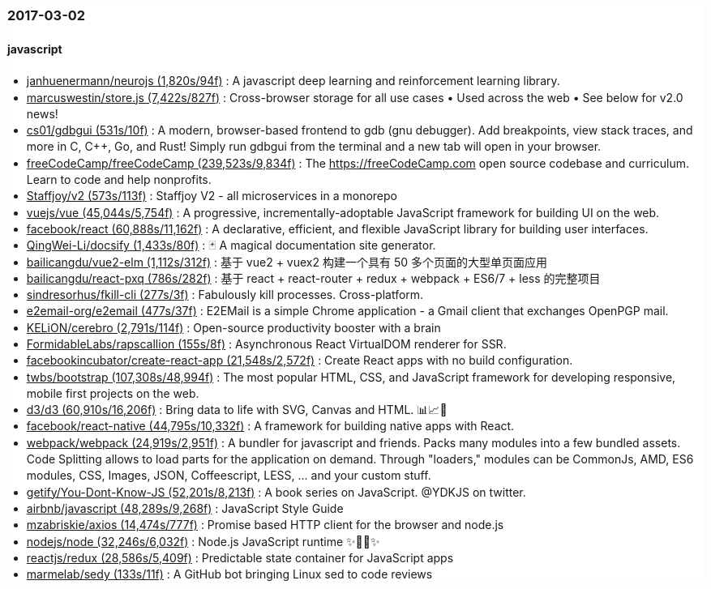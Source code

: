 ### 2017-03-02

#### javascript
* [janhuenermann/neurojs (1,820s/94f)](https://github.com/janhuenermann/neurojs) : A javascript deep learning and reinforcement learning library.
* [marcuswestin/store.js (7,422s/827f)](https://github.com/marcuswestin/store.js) : Cross-browser storage for all use cases • Used across the web • See below for v2.0 news!
* [cs01/gdbgui (531s/10f)](https://github.com/cs01/gdbgui) : A modern, browser-based frontend to gdb (gnu debugger). Add breakpoints, view stack traces, and more in C, C++, Go, and Rust! Simply run gdbgui from the terminal and a new tab will open in your browser.
* [freeCodeCamp/freeCodeCamp (239,523s/9,834f)](https://github.com/freeCodeCamp/freeCodeCamp) : The https://freeCodeCamp.com open source codebase and curriculum. Learn to code and help nonprofits.
* [Staffjoy/v2 (573s/113f)](https://github.com/Staffjoy/v2) : Staffjoy V2 - all microservices in a monorepo
* [vuejs/vue (45,044s/5,754f)](https://github.com/vuejs/vue) : A progressive, incrementally-adoptable JavaScript framework for building UI on the web.
* [facebook/react (60,888s/11,162f)](https://github.com/facebook/react) : A declarative, efficient, and flexible JavaScript library for building user interfaces.
* [QingWei-Li/docsify (1,433s/80f)](https://github.com/QingWei-Li/docsify) : 🃏 A magical documentation site generator.
* [bailicangdu/vue2-elm (1,112s/312f)](https://github.com/bailicangdu/vue2-elm) : 基于 vue2 + vuex2 构建一个具有 50 多个页面的大型单页面应用
* [bailicangdu/react-pxq (786s/282f)](https://github.com/bailicangdu/react-pxq) : 基于 react + react-router + redux + webpack + ES6/7 + less 的完整项目
* [sindresorhus/fkill-cli (277s/3f)](https://github.com/sindresorhus/fkill-cli) : Fabulously kill processes. Cross-platform.
* [e2email-org/e2email (477s/37f)](https://github.com/e2email-org/e2email) : E2EMail is a simple Chrome application - a Gmail client that exchanges OpenPGP mail.
* [KELiON/cerebro (2,791s/114f)](https://github.com/KELiON/cerebro) : Open-source productivity booster with a brain
* [FormidableLabs/rapscallion (155s/8f)](https://github.com/FormidableLabs/rapscallion) : Asynchronous React VirtualDOM renderer for SSR.
* [facebookincubator/create-react-app (21,548s/2,572f)](https://github.com/facebookincubator/create-react-app) : Create React apps with no build configuration.
* [twbs/bootstrap (107,308s/48,994f)](https://github.com/twbs/bootstrap) : The most popular HTML, CSS, and JavaScript framework for developing responsive, mobile first projects on the web.
* [d3/d3 (60,910s/16,206f)](https://github.com/d3/d3) : Bring data to life with SVG, Canvas and HTML. 📊📈🎉
* [facebook/react-native (44,795s/10,332f)](https://github.com/facebook/react-native) : A framework for building native apps with React.
* [webpack/webpack (24,919s/2,951f)](https://github.com/webpack/webpack) : A bundler for javascript and friends. Packs many modules into a few bundled assets. Code Splitting allows to load parts for the application on demand. Through "loaders," modules can be CommonJs, AMD, ES6 modules, CSS, Images, JSON, Coffeescript, LESS, ... and your custom stuff.
* [getify/You-Dont-Know-JS (52,201s/8,213f)](https://github.com/getify/You-Dont-Know-JS) : A book series on JavaScript. @YDKJS on twitter.
* [airbnb/javascript (48,289s/9,268f)](https://github.com/airbnb/javascript) : JavaScript Style Guide
* [mzabriskie/axios (14,474s/777f)](https://github.com/mzabriskie/axios) : Promise based HTTP client for the browser and node.js
* [nodejs/node (32,246s/6,032f)](https://github.com/nodejs/node) : Node.js JavaScript runtime ✨🐢🚀✨
* [reactjs/redux (28,586s/5,409f)](https://github.com/reactjs/redux) : Predictable state container for JavaScript apps
* [marmelab/sedy (133s/11f)](https://github.com/marmelab/sedy) : A GitHub bot bringing Linux sed to code reviews
